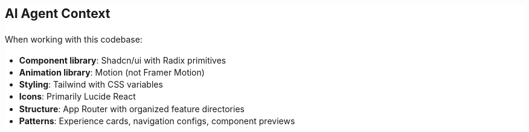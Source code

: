 ## AI Agent Context

When working with this codebase:
- **Component library**: Shadcn/ui with Radix primitives
- **Animation library**: Motion (not Framer Motion)
- **Styling**: Tailwind with CSS variables
- **Icons**: Primarily Lucide React
- **Structure**: App Router with organized feature directories
- **Patterns**: Experience cards, navigation configs, component previews